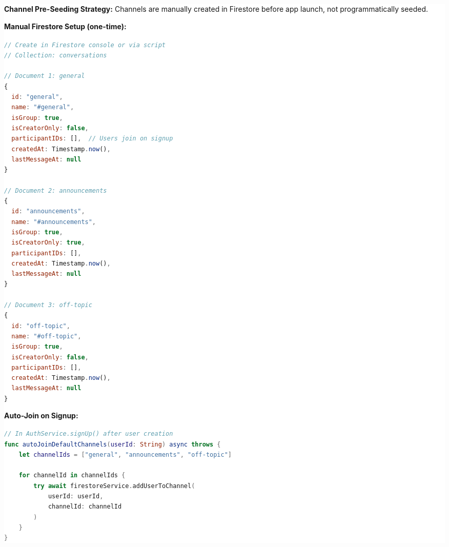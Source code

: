**Channel Pre-Seeding Strategy:**
Channels are manually created in Firestore before app launch, not programmatically seeded.

**Manual Firestore Setup (one-time):**
```javascript
// Create in Firestore console or via script
// Collection: conversations

// Document 1: general
{
  id: "general",
  name: "#general",
  isGroup: true,
  isCreatorOnly: false,
  participantIDs: [],  // Users join on signup
  createdAt: Timestamp.now(),
  lastMessageAt: null
}

// Document 2: announcements
{
  id: "announcements",
  name: "#announcements",
  isGroup: true,
  isCreatorOnly: true,
  participantIDs: [],
  createdAt: Timestamp.now(),
  lastMessageAt: null
}

// Document 3: off-topic
{
  id: "off-topic",
  name: "#off-topic",
  isGroup: true,
  isCreatorOnly: false,
  participantIDs: [],
  createdAt: Timestamp.now(),
  lastMessageAt: null
}
```

**Auto-Join on Signup:**
```swift
// In AuthService.signUp() after user creation
func autoJoinDefaultChannels(userId: String) async throws {
    let channelIds = ["general", "announcements", "off-topic"]

    for channelId in channelIds {
        try await firestoreService.addUserToChannel(
            userId: userId,
            channelId: channelId
        )
    }
}
```
